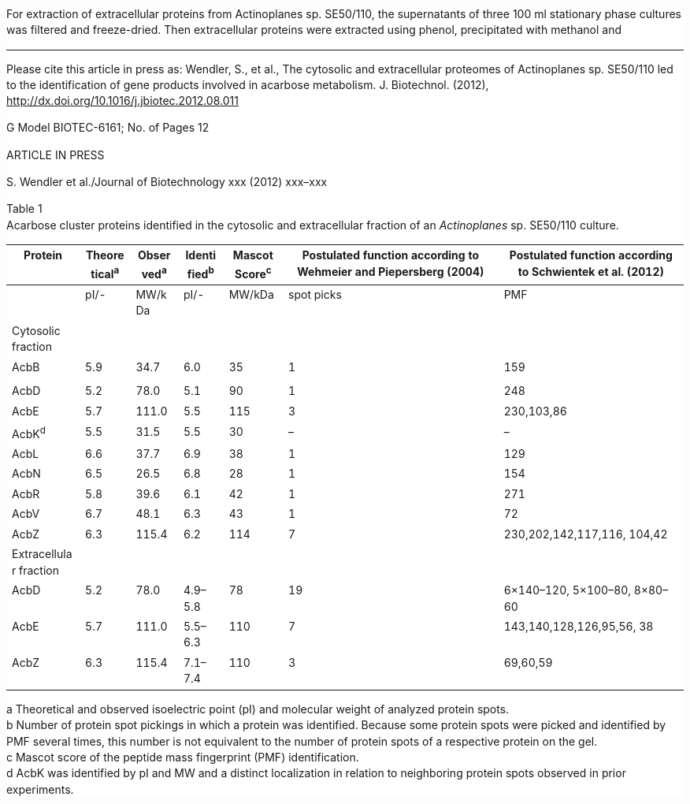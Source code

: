 For extraction of extracellular proteins from Actinoplanes sp. SE50/110, the supernatants of three 100 ml stationary phase cultures was filtered and freeze-dried. Then extracellular proteins were extracted using phenol, precipitated with methanol and

---

Please cite this article in press as: Wendler, S., et al., The cytosolic and extracellular proteomes of Actinoplanes sp. SE50/110 led to the identification of gene products involved in acarbose metabolism. J. Biotechnol. (2012), http://dx.doi.org/10.1016/j.jbiotec.2012.08.011

G Model
BIOTEC-6161; No. of Pages 12

ARTICLE IN PRESS

S. Wendler et al./Journal of Biotechnology xxx (2012) xxx–xxx

Table 1  
Acarbose cluster proteins identified in the cytosolic and extracellular fraction of an *Actinoplanes* sp. SE50/110 culture.

| Protein | Theoretical<sup>a</sup> | Observed<sup>a</sup> | Identified<sup>b</sup> | Mascot Score<sup>c</sup> | Postulated function according to Wehmeier and Piepersberg (2004) | Postulated function according to Schwientek et al. (2012) |
| --- | --- | --- | --- | --- | --- | --- |
|  | pI/- | MW/kDa | pI/- | MW/kDa | spot picks | PMF |
| Cytosolic fraction |  |  |  |  |  |  |
| AcbB | 5.9 | 34.7 | 6.0 | 35 | 1 | 159 | dTDP-glucose | dTDP-D-glucose |
|  |  |  |  |  |  |  | 4,6-dehydratase | 4,6-dehydratase |
| AcbD | 5.2 | 78.0 | 5.1 | 90 | 1 | 248 | Acarviosyltransferase | Glycosidases |
| AcbE | 5.7 | 111.0 | 5.5 | 115 | 3 | 230,103,86 | α-Amylase | Glycosidases |
| AcbK<sup>d</sup> | 5.5 | 31.5 | 5.5 | 30 | – | – | Acarbose-7-kinase | Sugar kinases, ribokinase family |
| AcbL | 6.6 | 37.7 | 6.9 | 38 | 1 | 129 | (Polyol) dehydrogenase | Threonine dehydrogenase and related Zn-dependent dehydrogenases |
| AcbN | 6.5 | 26.5 | 6.8 | 28 | 1 | 154 | Cyclitol 7-kinase | Dehydrogenases with different specificities |
| AcbR | 5.8 | 39.6 | 6.1 | 42 | 1 | 271 | GlgC-related NDP-polyol synthase | ADP-glucose pyrophosphorylase |
| AcbV | 6.7 | 48.1 | 6.3 | 43 | 1 | 72 | GabT-like aminotransferase | 4-Aminobutyrate aminotransferase and related aminotransferases |
| AcbZ | 6.3 | 115.4 | 6.2 | 114 | 7 | 230,202,142,117,116, 104,42 | α-Amylase | Glycosidases |
| Extracellular fraction |  |  |  |  |  |  |
| AcbD | 5.2 | 78.0 | 4.9–5.8 | 78 | 19 | 6×140–120, 5×100–80, 8×80–60 | Acarviosyltransferase | Glycosidases |
| AcbE | 5.7 | 111.0 | 5.5–6.3 | 110 | 7 | 143,140,128,126,95,56, 38 | α-Amylase | Glycosidases |
| AcbZ | 6.3 | 115.4 | 7.1–7.4 | 110 | 3 | 69,60,59 | α-Amylase | Glycosidases |

a Theoretical and observed isoelectric point (pI) and molecular weight of analyzed protein spots.  
b Number of protein spot pickings in which a protein was identified. Because some protein spots were picked and identified by PMF several times, this number is not equivalent to the number of protein spots of a respective protein on the gel.  
c Mascot score of the peptide mass fingerprint (PMF) identification.  
d AcbK was identified by pI and MW and a distinct localization in relation to neighboring protein spots observed in prior experiments.
